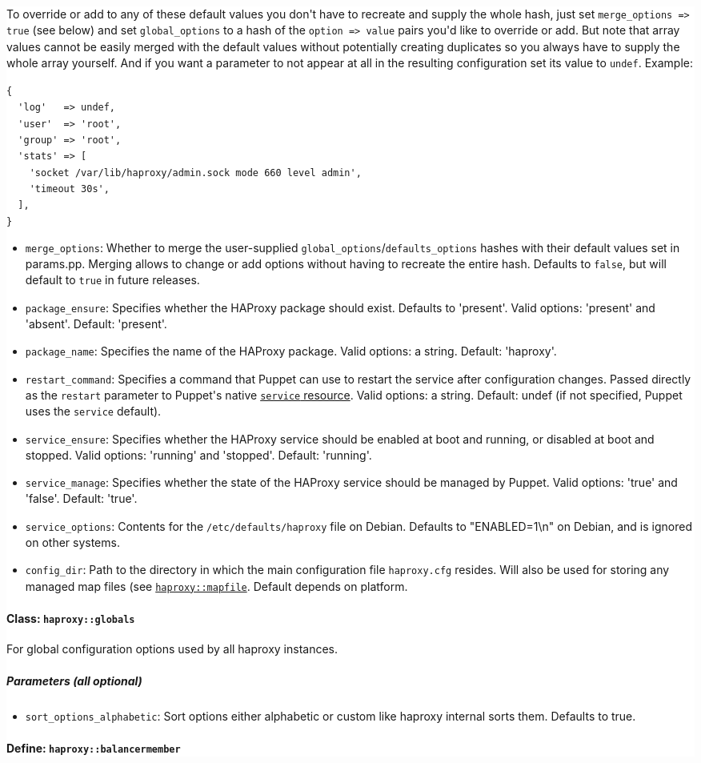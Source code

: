   To override or add to any of these default values you don't have to recreate and supply the whole hash, just set `merge_options => true` (see below) and set `global_options` to a hash of the `option => value` pairs you'd like to override or add. But note that array values cannot be easily merged with the default values without potentially creating duplicates so you always have to supply the whole array yourself. And if you want a parameter to not appear at all in the resulting configuration set its value to `undef`. Example:

  ```puppet
  {
    'log'   => undef,
    'user'  => 'root',
    'group' => 'root',
    'stats' => [
      'socket /var/lib/haproxy/admin.sock mode 660 level admin',
      'timeout 30s',
    ],
  }
  ```

* `merge_options`: Whether to merge the user-supplied `global_options`/`defaults_options` hashes with their default values set in params.pp. Merging allows to change or add options without having to recreate the entire hash. Defaults to `false`, but will default to `true` in future releases.

* `package_ensure`: Specifies whether the HAProxy package should exist. Defaults to 'present'. Valid options: 'present' and 'absent'. Default: 'present'.

* `package_name`: Specifies the name of the HAProxy package. Valid options: a string. Default: 'haproxy'.

* `restart_command`: Specifies a command that Puppet can use to restart the service after configuration changes. Passed directly as the `restart` parameter to Puppet's native [`service` resource](https://docs.puppetlabs.com/references/latest/type.html#service). Valid options: a string. Default: undef (if not specified, Puppet uses the `service` default).

* `service_ensure`: Specifies whether the HAProxy service should be enabled at boot and running, or disabled at boot and stopped. Valid options: 'running' and 'stopped'. Default: 'running'.

* `service_manage`: Specifies whether the state of the HAProxy service should be managed by Puppet. Valid options: 'true' and 'false'. Default: 'true'.

* `service_options`: Contents for the `/etc/defaults/haproxy` file on Debian. Defaults to "ENABLED=1\n" on Debian, and is ignored on other systems.

* `config_dir`: Path to the directory in which the main configuration file `haproxy.cfg` resides. Will also be used for storing any managed map files (see [`haproxy::mapfile`](#define-haproxymapfile). Default depends on platform.

#### Class: `haproxy::globals`

For global configuration options used by all haproxy instances.

##### Parameters (all optional)

* `sort_options_alphabetic`: Sort options either alphabetic or custom like haproxy internal sorts them. Defaults to true.

#### Define: `haproxy::balancermember`
